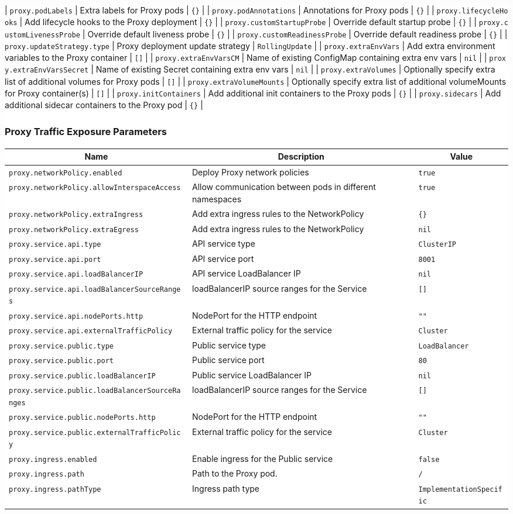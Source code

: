 | `proxy.podLabels`                             | Extra labels for Proxy pods                                                               | `{}`                              |
| `proxy.podAnnotations`                        | Annotations for Proxy pods                                                                | `{}`                              |
| `proxy.lifecycleHooks`                        | Add lifecycle hooks to the Proxy deployment                                               | `{}`                              |
| `proxy.customStartupProbe`                    | Override default startup probe                                                            | `{}`                              |
| `proxy.customLivenessProbe`                   | Override default liveness probe                                                           | `{}`                              |
| `proxy.customReadinessProbe`                  | Override default readiness probe                                                          | `{}`                              |
| `proxy.updateStrategy.type`                   | Proxy deployment update strategy                                                          | `RollingUpdate`                   |
| `proxy.extraEnvVars`                          | Add extra environment variables to the Proxy container                                    | `[]`                              |
| `proxy.extraEnvVarsCM`                        | Name of existing ConfigMap containing extra env vars                                      | `nil`                             |
| `proxy.extraEnvVarsSecret`                    | Name of existing Secret containing extra env vars                                         | `nil`                             |
| `proxy.extraVolumes`                          | Optionally specify extra list of additional volumes for Proxy pods                        | `[]`                              |
| `proxy.extraVolumeMounts`                     | Optionally specify extra list of additional volumeMounts for Proxy container(s)           | `[]`                              |
| `proxy.initContainers`                        | Add additional init containers to the Proxy pods                                          | `{}`                              |
| `proxy.sidecars`                              | Add additional sidecar containers to the Proxy pod                                        | `{}`                              |

### Proxy Traffic Exposure Parameters

| Name                                            | Description                                                                         | Value                    |
|-------------------------------------------------|-------------------------------------------------------------------------------------|--------------------------|
| `proxy.networkPolicy.enabled`                   | Deploy Proxy network policies                                                       | `true`                   |
| `proxy.networkPolicy.allowInterspaceAccess`     | Allow communication between pods in different namespaces                            | `true`                   |
| `proxy.networkPolicy.extraIngress`              | Add extra ingress rules to the NetworkPolicy                                        | `{}`                     |
| `proxy.networkPolicy.extraEgress`               | Add extra ingress rules to the NetworkPolicy                                        | `nil`                    |
| `proxy.service.api.type`                        | API service type                                                                    | `ClusterIP`              |
| `proxy.service.api.port`                        | API service port                                                                    | `8001`                   |
| `proxy.service.api.loadBalancerIP`              | API service LoadBalancer IP                                                         | `nil`                    |
| `proxy.service.api.loadBalancerSourceRanges`    | loadBalancerIP source ranges for the Service                                        | `[]`                     |
| `proxy.service.api.nodePorts.http`              | NodePort for the HTTP endpoint                                                      | `""`                     |
| `proxy.service.api.externalTrafficPolicy`       | External traffic policy for the service                                             | `Cluster`                |
| `proxy.service.public.type`                     | Public service type                                                                 | `LoadBalancer`           |
| `proxy.service.public.port`                     | Public service port                                                                 | `80`                     |
| `proxy.service.public.loadBalancerIP`           | Public service LoadBalancer IP                                                      | `nil`                    |
| `proxy.service.public.loadBalancerSourceRanges` | loadBalancerIP source ranges for the Service                                        | `[]`                     |
| `proxy.service.public.nodePorts.http`           | NodePort for the HTTP endpoint                                                      | `""`                     |
| `proxy.service.public.externalTrafficPolicy`    | External traffic policy for the service                                             | `Cluster`                |
| `proxy.ingress.enabled`                         | Enable ingress for the Public service                                               | `false`                  |
| `proxy.ingress.path`                            | Path to the Proxy pod.                                                              | `/`                      |
| `proxy.ingress.pathType`                        | Ingress path type                                                                   | `ImplementationSpecific` |
